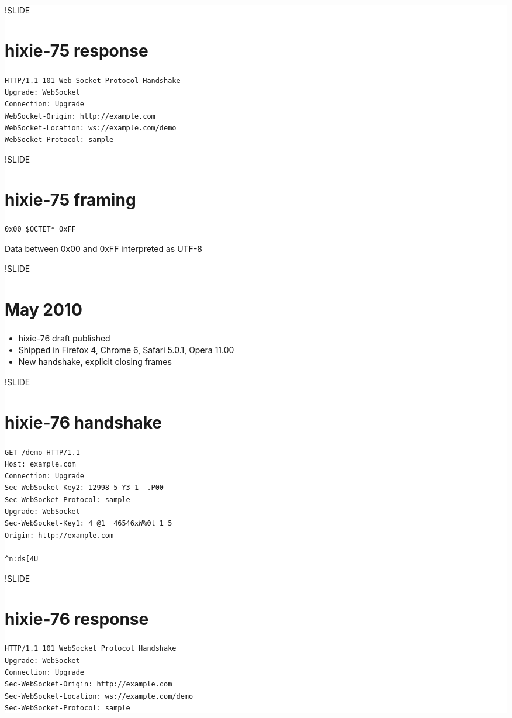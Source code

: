 
!SLIDE
# hixie-75 response

    HTTP/1.1 101 Web Socket Protocol Handshake
    Upgrade: WebSocket
    Connection: Upgrade
    WebSocket-Origin: http://example.com
    WebSocket-Location: ws://example.com/demo
    WebSocket-Protocol: sample


!SLIDE
# hixie-75 framing

    0x00 $OCTET* 0xFF

Data between 0x00 and 0xFF interpreted as UTF-8


!SLIDE
# May 2010

* hixie-76 draft published
* Shipped in Firefox 4, Chrome 6, Safari 5.0.1, Opera 11.00
* New handshake, explicit closing frames


!SLIDE
# hixie-76 handshake

    GET /demo HTTP/1.1
    Host: example.com
    Connection: Upgrade
    Sec-WebSocket-Key2: 12998 5 Y3 1  .P00
    Sec-WebSocket-Protocol: sample
    Upgrade: WebSocket
    Sec-WebSocket-Key1: 4 @1  46546xW%0l 1 5
    Origin: http://example.com
    
    ^n:ds[4U


!SLIDE
# hixie-76 response

    HTTP/1.1 101 WebSocket Protocol Handshake
    Upgrade: WebSocket
    Connection: Upgrade
    Sec-WebSocket-Origin: http://example.com
    Sec-WebSocket-Location: ws://example.com/demo
    Sec-WebSocket-Protocol: sample
    